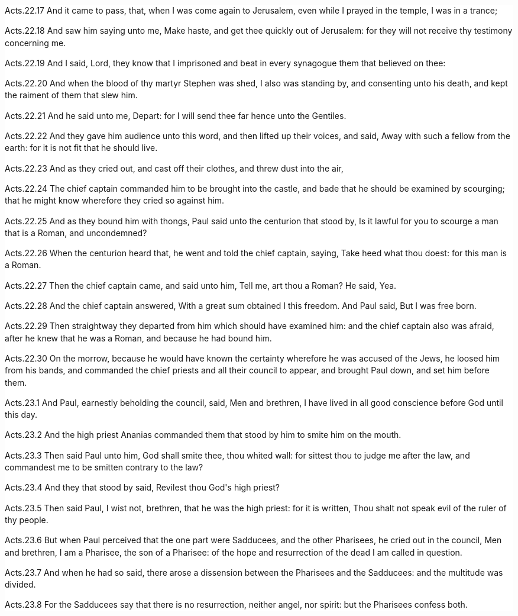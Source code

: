 Acts.22.17 And it came to pass, that, when I was come again to Jerusalem, even while I prayed in the temple, I was in a trance;

Acts.22.18 And saw him saying unto me, Make haste, and get thee quickly out of Jerusalem: for they will not receive thy testimony concerning me.

Acts.22.19 And I said, Lord, they know that I imprisoned and beat in every synagogue them that believed on thee:

Acts.22.20 And when the blood of thy martyr Stephen was shed, I also was standing by, and consenting unto his death, and kept the raiment of them that slew him.

Acts.22.21 And he said unto me, Depart: for I will send thee far hence unto the Gentiles.

Acts.22.22 And they gave him audience unto this word, and then lifted up their voices, and said, Away with such a fellow from the earth: for it is not fit that he should live.

Acts.22.23 And as they cried out, and cast off their clothes, and threw dust into the air,

Acts.22.24 The chief captain commanded him to be brought into the castle, and bade that he should be examined by scourging; that he might know wherefore they cried so against him.

Acts.22.25 And as they bound him with thongs, Paul said unto the centurion that stood by, Is it lawful for you to scourge a man that is a Roman, and uncondemned?

Acts.22.26 When the centurion heard that, he went and told the chief captain, saying, Take heed what thou doest: for this man is a Roman.

Acts.22.27 Then the chief captain came, and said unto him, Tell me, art thou a Roman? He said, Yea.

Acts.22.28 And the chief captain answered, With a great sum obtained I this freedom. And Paul said, But I was free born.

Acts.22.29 Then straightway they departed from him which should have examined him: and the chief captain also was afraid, after he knew that he was a Roman, and because he had bound him.

Acts.22.30 On the morrow, because he would have known the certainty wherefore he was accused of the Jews, he loosed him from his bands, and commanded the chief priests and all their council to appear, and brought Paul down, and set him before them.

Acts.23.1 And Paul, earnestly beholding the council, said, Men and brethren, I have lived in all good conscience before God until this day.

Acts.23.2 And the high priest Ananias commanded them that stood by him to smite him on the mouth.

Acts.23.3 Then said Paul unto him, God shall smite thee, thou whited wall: for sittest thou to judge me after the law, and commandest me to be smitten contrary to the law?

Acts.23.4 And they that stood by said, Revilest thou God's high priest?

Acts.23.5 Then said Paul, I wist not, brethren, that he was the high priest: for it is written, Thou shalt not speak evil of the ruler of thy people.

Acts.23.6 But when Paul perceived that the one part were Sadducees, and the other Pharisees, he cried out in the council, Men and brethren, I am a Pharisee, the son of a Pharisee: of the hope and resurrection of the dead I am called in question.

Acts.23.7 And when he had so said, there arose a dissension between the Pharisees and the Sadducees: and the multitude was divided.

Acts.23.8 For the Sadducees say that there is no resurrection, neither angel, nor spirit: but the Pharisees confess both.

